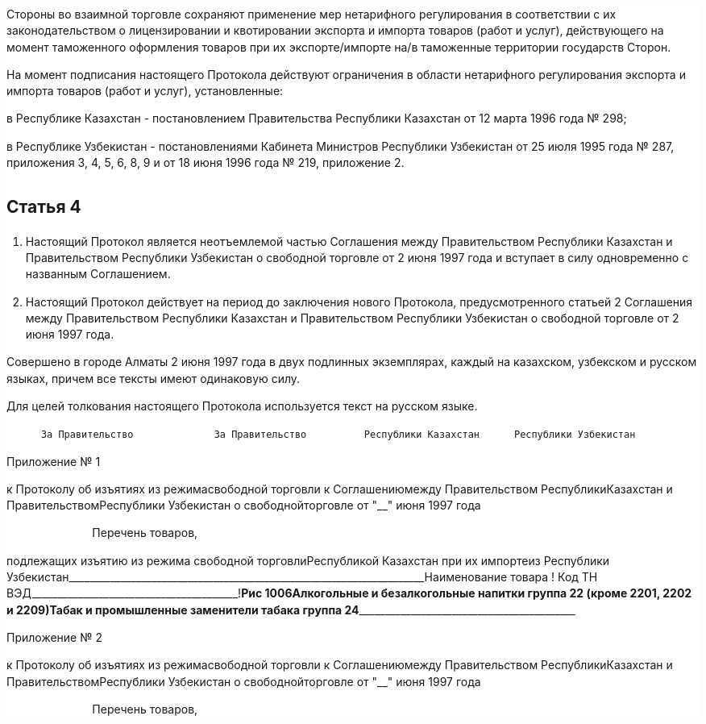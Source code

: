 Стороны во взаимной торговле сохраняют применение мер нетарифного регулирования в соответствии с их законодательством о лицензировании и квотировании экспорта и импорта товаров (работ и услуг), действующего на момент таможенного оформления товаров при их экспорте/импорте на/в таможенные территории государств Сторон.

На момент подписания настоящего Протокола действуют ограничения в области нетарифного регулирования экспорта и импорта товаров (работ и услуг), установленные:

в Республике Казахстан - постановлением Правительства Республики Казахстан от 12 марта 1996 года № 298;

в Республике Узбекистан - постановлениями Кабинета Министров Республики Узбекистан от 25 июля 1995 года № 287, приложения 3, 4, 5, 6, 8, 9 и от 18 июня 1996 года № 219, приложение 2.

## Статья 4

1. Настоящий Протокол является неотъемлемой частью Соглашения между Правительством Республики Казахстан и Правительством Республики Узбекистан о свободной торговле от 2 июня 1997 года и вступает в силу одновременно с названным Соглашением.

2. Настоящий Протокол действует на период до заключения нового Протокола, предусмотренного статьей 2 Соглашения между Правительством Республики Казахстан и Правительством Республики Узбекистан о свободной торговле от 2 июня 1997 года.

Совершено в городе Алматы 2 июня 1997 года в двух подлинных экземплярах, каждый на казахском, узбекском и русском языках, причем все тексты имеют одинаковую силу.

Для целей толкования настоящего Протокола используется текст на русском языке.

          За Правительство              За Правительство          Республики Казахстан      Республики Узбекистан

Приложение № 1

к Протоколу об изъятиях из режимасвободной торговли к Соглашениюмежду Правительством РеспубликиКазахстан и ПравительствомРеспублики Узбекистан о свободнойторговле от "__" июня 1997 года

                           Перечень товаров,

подлежащих изъятию из режима свободной торговлиРеспубликой Казахстан при их импортеиз Республики Узбекистан_____________________________________________________________________Наименование товара                     ! Код ТН ВЭД________________________________________!____________________________Рис                                                  1006Алкогольные и безалкогольные напитки              группа 22                                             (кроме 2201, 2202 и 2209)Табак и промышленные заменители табака             группа 24______________________________________________________________________

Приложение № 2

к Протоколу об изъятиях из режимасвободной торговли к Соглашениюмежду Правительством РеспубликиКазахстан и ПравительствомРеспублики Узбекистан о свободнойторговле от "__" июня 1997 года

                           Перечень товаров,
